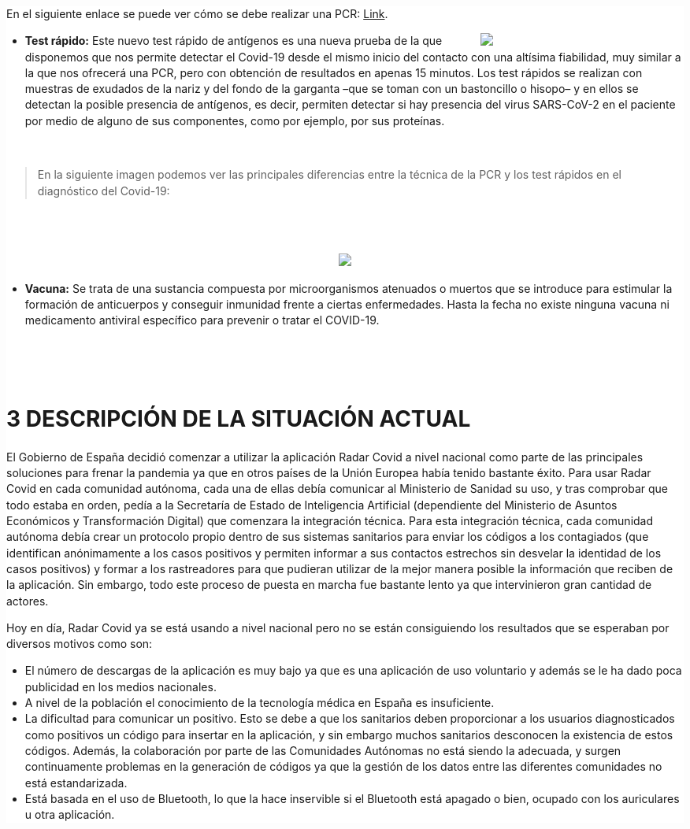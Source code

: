   En el siguiente enlace se puede ver cómo se debe realizar una PCR: [Link](https://www.youtube.com/watch?v=Yf-HDkJGW08 "¿Cómo se realiza una prueba PCR?").

<img align="right" width=30% src="./Imágenes/test-rapido.png">

* **Test rápido:** Este nuevo test rápido de antígenos es una nueva prueba de la que disponemos que nos permite detectar el Covid-19 desde el mismo inicio del contacto con una altísima fiabilidad, muy similar a la que nos ofrecerá una PCR, pero con obtención de resultados en apenas 15 minutos. Los test rápidos se realizan con muestras de exudados de la nariz y del fondo de la garganta –que se toman con un bastoncillo o hisopo– y en ellos se detectan la posible presencia de antígenos, es decir, permiten detectar si hay presencia del virus SARS-CoV-2 en el paciente por medio de alguno de sus componentes, como por ejemplo, por sus proteínas.

<br>

> En la siguiente imagen podemos ver las principales diferencias entre la técnica de la PCR y los test rápidos en el diagnóstico del Covid-19:

<br><br>
<p align="center">
  <img width=70% src="./Imágenes/diferencia_PCR7_test_rapido.jpg">
</p>


* **Vacuna:** Se trata de una sustancia compuesta por microorganismos atenuados o muertos que se introduce para estimular la formación de anticuerpos y conseguir inmunidad frente a ciertas enfermedades. Hasta la fecha no existe ninguna vacuna ni medicamento antiviral específico para prevenir o tratar el COVID-19.

<br>
<br>

# 3 DESCRIPCIÓN DE LA SITUACIÓN ACTUAL 

El Gobierno de España decidió comenzar a utilizar la aplicación Radar Covid a nivel nacional como parte de las principales soluciones para frenar la pandemia ya que en otros países de la Unión Europea había tenido bastante éxito. Para usar Radar Covid en cada comunidad autónoma, cada una de ellas debía comunicar al Ministerio de Sanidad su uso, y tras comprobar que todo estaba en orden, pedía a la Secretaría de Estado de Inteligencia Artificial (dependiente del Ministerio de Asuntos Económicos y Transformación Digital) que comenzara la integración técnica. Para esta integración técnica, cada comunidad autónoma debía crear un protocolo propio dentro de sus sistemas sanitarios para enviar los códigos a los contagiados (que identifican anónimamente a los casos positivos y permiten informar a sus contactos estrechos sin desvelar la identidad de los casos positivos) y formar a los rastreadores para que pudieran utilizar de la mejor manera posible la información que reciben de la aplicación. Sin embargo, todo este proceso de puesta en marcha fue bastante lento ya que intervinieron gran cantidad de actores. 

Hoy en día, Radar Covid ya se está usando a nivel nacional pero no se están consiguiendo los resultados que se esperaban por diversos motivos como son:
  * El número de descargas de la aplicación es muy bajo ya que es una aplicación de uso voluntario y además se le ha dado poca publicidad en los medios nacionales.
  * A nivel de la población el conocimiento de la tecnología médica en España es insuficiente.
  * La dificultad para comunicar un positivo. Esto se debe a que los sanitarios deben proporcionar a los usuarios diagnosticados como positivos un código para insertar en la aplicación, y sin embargo muchos sanitarios desconocen la existencia de estos códigos. Además, la colaboración por parte de las Comunidades Autónomas no está siendo la adecuada, y surgen continuamente problemas en la generación de códigos ya que la gestión de los datos entre las diferentes comunidades no está estandarizada.
  * Está basada en el uso de Bluetooth, lo que la hace inservible si el Bluetooth está apagado o bien, ocupado con los auriculares u otra aplicación.
  